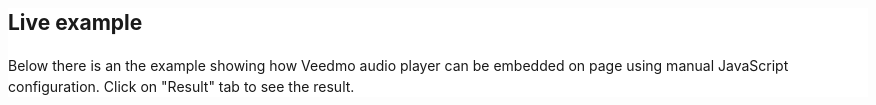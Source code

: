 ## Live example

Below there is an the example showing how Veedmo audio player can be embedded on page using manual JavaScript configuration. Click on "Result" tab to see the result.

<iframe width="100%" height="600" src="//jsfiddle.net/veedmo/kL9zy4jf/51/embedded/html,result/dark/" allowfullscreen="allowfullscreen" allowpaymentrequest frameborder="0"></iframe>